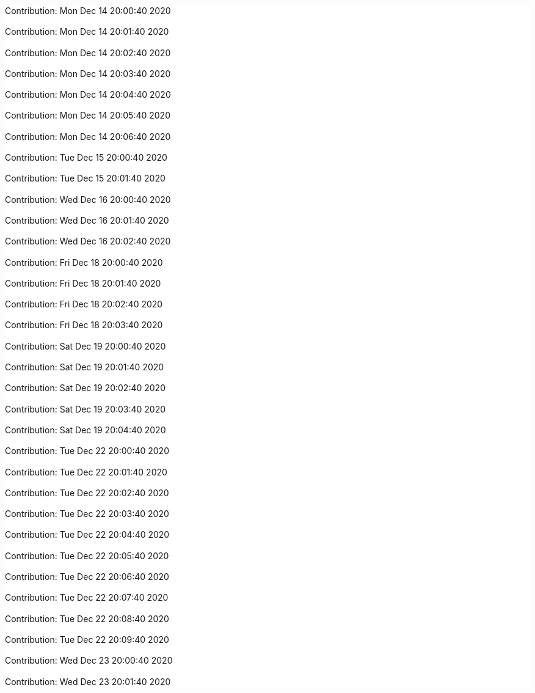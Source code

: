 Contribution: Mon Dec 14 20:00:40 2020 

Contribution: Mon Dec 14 20:01:40 2020 

Contribution: Mon Dec 14 20:02:40 2020 

Contribution: Mon Dec 14 20:03:40 2020 

Contribution: Mon Dec 14 20:04:40 2020 

Contribution: Mon Dec 14 20:05:40 2020 

Contribution: Mon Dec 14 20:06:40 2020 

Contribution: Tue Dec 15 20:00:40 2020 

Contribution: Tue Dec 15 20:01:40 2020 

Contribution: Wed Dec 16 20:00:40 2020 

Contribution: Wed Dec 16 20:01:40 2020 

Contribution: Wed Dec 16 20:02:40 2020 

Contribution: Fri Dec 18 20:00:40 2020 

Contribution: Fri Dec 18 20:01:40 2020 

Contribution: Fri Dec 18 20:02:40 2020 

Contribution: Fri Dec 18 20:03:40 2020 

Contribution: Sat Dec 19 20:00:40 2020 

Contribution: Sat Dec 19 20:01:40 2020 

Contribution: Sat Dec 19 20:02:40 2020 

Contribution: Sat Dec 19 20:03:40 2020 

Contribution: Sat Dec 19 20:04:40 2020 

Contribution: Tue Dec 22 20:00:40 2020 

Contribution: Tue Dec 22 20:01:40 2020 

Contribution: Tue Dec 22 20:02:40 2020 

Contribution: Tue Dec 22 20:03:40 2020 

Contribution: Tue Dec 22 20:04:40 2020 

Contribution: Tue Dec 22 20:05:40 2020 

Contribution: Tue Dec 22 20:06:40 2020 

Contribution: Tue Dec 22 20:07:40 2020 

Contribution: Tue Dec 22 20:08:40 2020 

Contribution: Tue Dec 22 20:09:40 2020 

Contribution: Wed Dec 23 20:00:40 2020 

Contribution: Wed Dec 23 20:01:40 2020 
